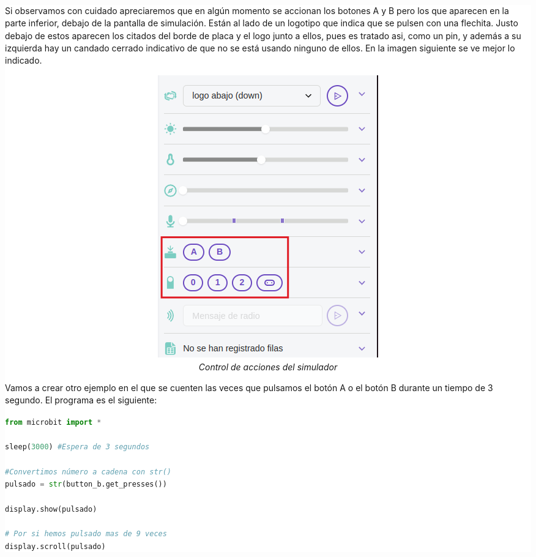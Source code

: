 </center>

Si observamos con cuidado apreciaremos que en algún momento se accionan los botones A y B pero los que aparecen en la parte inferior, debajo de la pantalla de simulación. Están al lado de un logotipo que indica que se pulsen con una flechita. Justo debajo de estos aparecen los citados del borde de placa y el logo junto a ellos, pues es tratado asi, como un pin, y además a su izquierda hay un candado cerrado indicativo de que no se está usando ninguno de ellos. En la imagen siguiente se ve mejor lo indicado.

<center>

![Control de acciones del simulador](../img/programacion/python/control_simu.png)  
*Control de acciones del simulador*

</center>

Vamos a crear otro ejemplo en el que se cuenten las veces que pulsamos el botón A o el botón B durante un tiempo de 3 segundo. El programa es el siguiente:

~~~py
from microbit import *

sleep(3000) #Espera de 3 segundos

#Convertimos número a cadena con str()
pulsado = str(button_b.get_presses())

display.show(pulsado)

# Por si hemos pulsado mas de 9 veces
display.scroll(pulsado)
~~~
